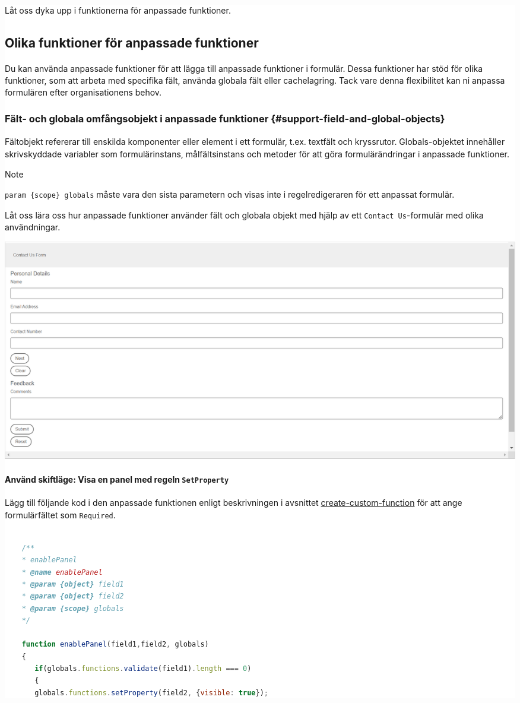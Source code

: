Låt oss dyka upp i funktionerna för anpassade funktioner.

## Olika funktioner för anpassade funktioner

Du kan använda anpassade funktioner för att lägga till anpassade funktioner i formulär. Dessa funktioner har stöd för olika funktioner, som att arbeta med specifika fält, använda globala fält eller cachelagring. Tack vare denna flexibilitet kan ni anpassa formulären efter organisationens behov.

### Fält- och globala omfångsobjekt i anpassade funktioner {#support-field-and-global-objects}

Fältobjekt refererar till enskilda komponenter eller element i ett formulär, t.ex. textfält och kryssrutor. Globals-objektet innehåller skrivskyddade variabler som formulärinstans, målfältsinstans och metoder för att göra formulärändringar i anpassade funktioner.

>[!NOTE]
>
> `param {scope} globals` måste vara den sista parametern och visas inte i regelredigeraren för ett anpassat formulär.



Låt oss lära oss hur anpassade funktioner använder fält och globala objekt med hjälp av ett `Contact Us`-formulär med olika användningar.

![Kontakta oss ](/help/forms/using/assets/contact-us-form.png)

#### **Använd skiftläge**: Visa en panel med regeln `SetProperty`

Lägg till följande kod i den anpassade funktionen enligt beskrivningen i avsnittet [create-custom-function](#create-custom-function) för att ange formulärfältet som `Required`.

```javascript
    
    /**
    * enablePanel
    * @name enablePanel
    * @param {object} field1
    * @param {object} field2
    * @param {scope} globals 
    */

    function enablePanel(field1,field2, globals)
    {
       if(globals.functions.validate(field1).length === 0)
       {
       globals.functions.setProperty(field2, {visible: true});
```